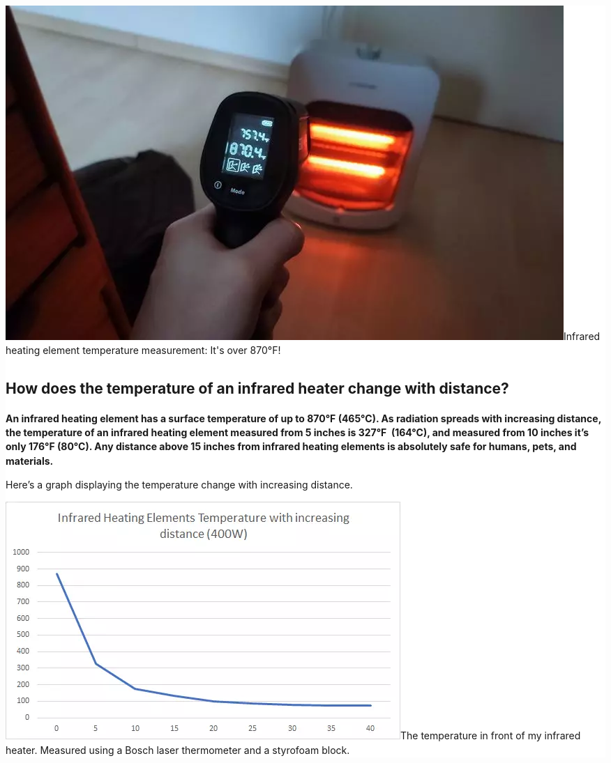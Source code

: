 ![infrared heating element temperature measurement using a laser thermometer](/img/infrared-heater-heating-element-temperature-measurement.webp)Infrared heating element temperature measurement: It's over 870°F!

## How does the temperature of an infrared heater change with distance?

**An infrared heating element has a surface temperature of up to 870°F (465°C). As radiation spreads with increasing distance, the temperature of an infrared heating element measured from 5 inches is 327°F  (164°C), and measured from 10 inches it’s only 176°F (80°C). Any distance above 15 inches from infrared heating elements is absolutely safe for humans, pets, and materials.**

Here’s a graph displaying the temperature change with increasing distance.

![](/img/infrared-heater-heating-elements-temperature-with-increasing-distance.webp)The temperature in front of my infrared heater. Measured using a Bosch laser thermometer and a styrofoam block.
